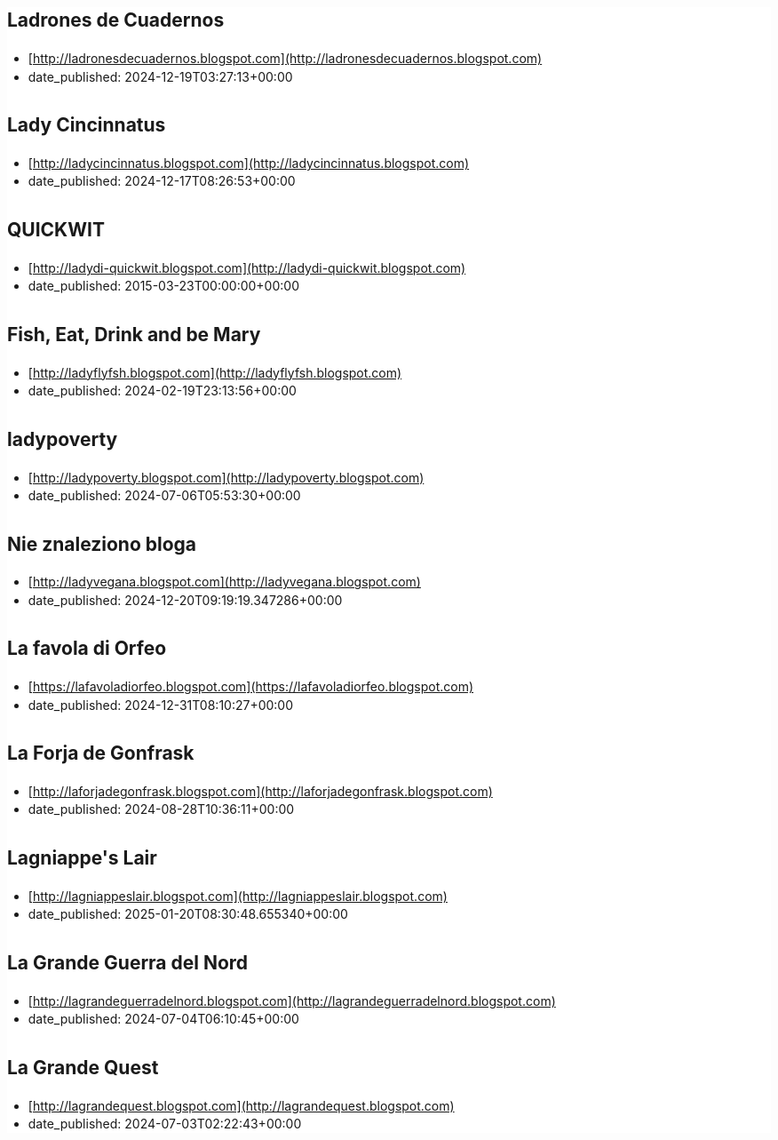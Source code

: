  ## Ladrones de Cuadernos
 - [http://ladronesdecuadernos.blogspot.com](http://ladronesdecuadernos.blogspot.com)
 - date_published: 2024-12-19T03:27:13+00:00

 ## Lady Cincinnatus
 - [http://ladycincinnatus.blogspot.com](http://ladycincinnatus.blogspot.com)
 - date_published: 2024-12-17T08:26:53+00:00

 ## QUICKWIT
 - [http://ladydi-quickwit.blogspot.com](http://ladydi-quickwit.blogspot.com)
 - date_published: 2015-03-23T00:00:00+00:00

 ## Fish, Eat, Drink and be Mary
 - [http://ladyflyfsh.blogspot.com](http://ladyflyfsh.blogspot.com)
 - date_published: 2024-02-19T23:13:56+00:00

 ## ladypoverty
 - [http://ladypoverty.blogspot.com](http://ladypoverty.blogspot.com)
 - date_published: 2024-07-06T05:53:30+00:00

 ## Nie znaleziono bloga
 - [http://ladyvegana.blogspot.com](http://ladyvegana.blogspot.com)
 - date_published: 2024-12-20T09:19:19.347286+00:00

 ## La favola di Orfeo
 - [https://lafavoladiorfeo.blogspot.com](https://lafavoladiorfeo.blogspot.com)
 - date_published: 2024-12-31T08:10:27+00:00

 ## La Forja de Gonfrask
 - [http://laforjadegonfrask.blogspot.com](http://laforjadegonfrask.blogspot.com)
 - date_published: 2024-08-28T10:36:11+00:00

 ## Lagniappe's Lair
 - [http://lagniappeslair.blogspot.com](http://lagniappeslair.blogspot.com)
 - date_published: 2025-01-20T08:30:48.655340+00:00

 ## La Grande Guerra del Nord
 - [http://lagrandeguerradelnord.blogspot.com](http://lagrandeguerradelnord.blogspot.com)
 - date_published: 2024-07-04T06:10:45+00:00

 ## La Grande Quest
 - [http://lagrandequest.blogspot.com](http://lagrandequest.blogspot.com)
 - date_published: 2024-07-03T02:22:43+00:00
